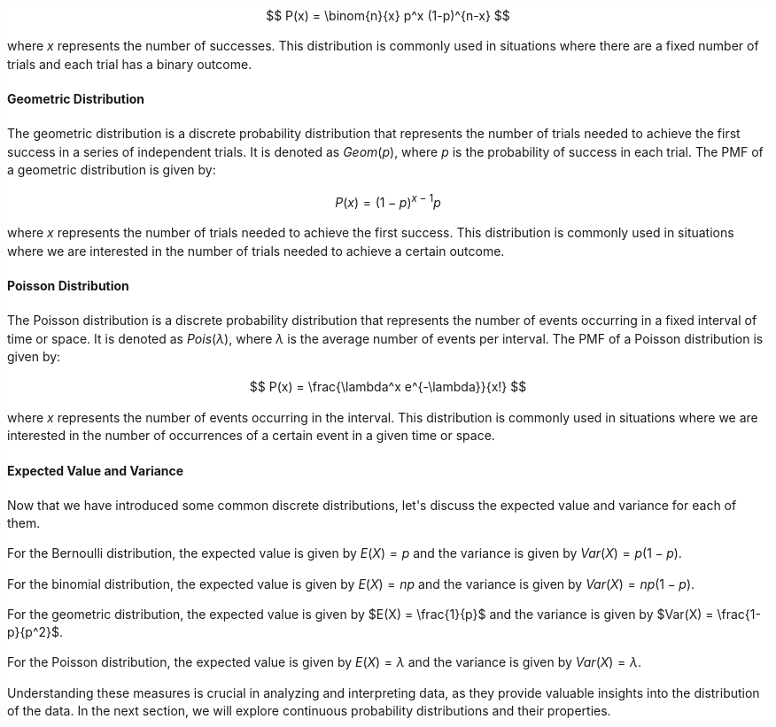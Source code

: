 $$
P(x) = \binom{n}{x} p^x (1-p)^{n-x}
$$

where $x$ represents the number of successes. This distribution is commonly used in situations where there are a fixed number of trials and each trial has a binary outcome.

#### Geometric Distribution

The geometric distribution is a discrete probability distribution that represents the number of trials needed to achieve the first success in a series of independent trials. It is denoted as $Geom(p)$, where $p$ is the probability of success in each trial. The PMF of a geometric distribution is given by:

$$
P(x) = (1-p)^{x-1}p
$$

where $x$ represents the number of trials needed to achieve the first success. This distribution is commonly used in situations where we are interested in the number of trials needed to achieve a certain outcome.

#### Poisson Distribution

The Poisson distribution is a discrete probability distribution that represents the number of events occurring in a fixed interval of time or space. It is denoted as $Pois(\lambda)$, where $\lambda$ is the average number of events per interval. The PMF of a Poisson distribution is given by:

$$
P(x) = \frac{\lambda^x e^{-\lambda}}{x!}
$$

where $x$ represents the number of events occurring in the interval. This distribution is commonly used in situations where we are interested in the number of occurrences of a certain event in a given time or space.

#### Expected Value and Variance

Now that we have introduced some common discrete distributions, let's discuss the expected value and variance for each of them.

For the Bernoulli distribution, the expected value is given by $E(X) = p$ and the variance is given by $Var(X) = p(1-p)$.

For the binomial distribution, the expected value is given by $E(X) = np$ and the variance is given by $Var(X) = np(1-p)$.

For the geometric distribution, the expected value is given by $E(X) = \frac{1}{p}$ and the variance is given by $Var(X) = \frac{1-p}{p^2}$.

For the Poisson distribution, the expected value is given by $E(X) = \lambda$ and the variance is given by $Var(X) = \lambda$. 

Understanding these measures is crucial in analyzing and interpreting data, as they provide valuable insights into the distribution of the data. In the next section, we will explore continuous probability distributions and their properties.

